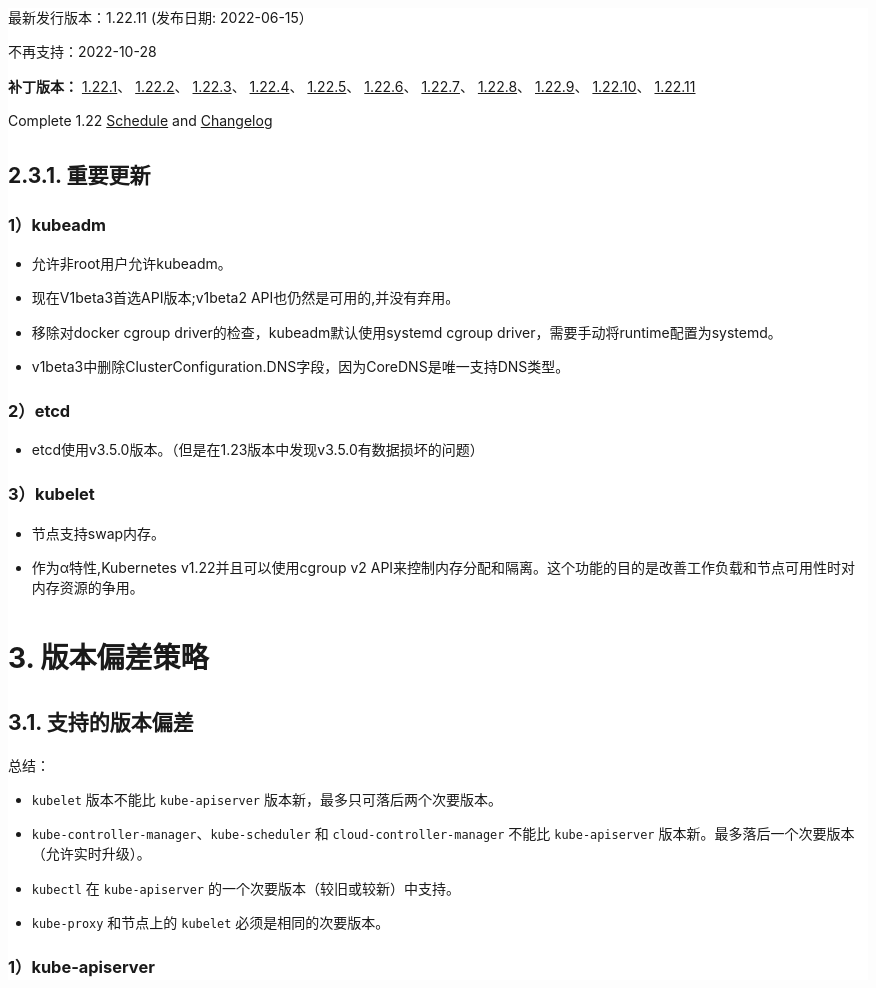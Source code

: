 最新发行版本：1.22.11 (发布日期: 2022-06-15）

不再支持：2022-10-28

**补丁版本：** [1.22.1](https://git.k8s.io/kubernetes/CHANGELOG/CHANGELOG-1.22.md#v1221)、 [1.22.2](https://git.k8s.io/kubernetes/CHANGELOG/CHANGELOG-1.22.md#v1222)、 [1.22.3](https://git.k8s.io/kubernetes/CHANGELOG/CHANGELOG-1.22.md#v1223)、 [1.22.4](https://git.k8s.io/kubernetes/CHANGELOG/CHANGELOG-1.22.md#v1224)、 [1.22.5](https://git.k8s.io/kubernetes/CHANGELOG/CHANGELOG-1.22.md#v1225)、 [1.22.6](https://git.k8s.io/kubernetes/CHANGELOG/CHANGELOG-1.22.md#v1226)、 [1.22.7](https://git.k8s.io/kubernetes/CHANGELOG/CHANGELOG-1.22.md#v1227)、 [1.22.8](https://git.k8s.io/kubernetes/CHANGELOG/CHANGELOG-1.22.md#v1228)、 [1.22.9](https://git.k8s.io/kubernetes/CHANGELOG/CHANGELOG-1.22.md#v1229)、 [1.22.10](https://git.k8s.io/kubernetes/CHANGELOG/CHANGELOG-1.22.md#v12210)、 [1.22.11](https://git.k8s.io/kubernetes/CHANGELOG/CHANGELOG-1.22.md#v12211)

Complete 1.22 [Schedule](https://kubernetes.io/releases/patch-releases/#1-22) and [Changelog](https://git.k8s.io/kubernetes/CHANGELOG/CHANGELOG-1.22.md)

## 2.3.1. 重要更新

### 1）kubeadm

- 允许非root用户允许kubeadm。

- 现在V1beta3首选API版本;v1beta2 API也仍然是可用的,并没有弃用。

- 移除对docker cgroup driver的检查，kubeadm默认使用systemd cgroup driver，需要手动将runtime配置为systemd。

- v1beta3中删除ClusterConfiguration.DNS字段，因为CoreDNS是唯一支持DNS类型。

### 2）etcd

- etcd使用v3.5.0版本。（但是在1.23版本中发现v3.5.0有数据损坏的问题）

### 3）kubelet

- 节点支持swap内存。

- 作为α特性,Kubernetes v1.22并且可以使用cgroup v2 API来控制内存分配和隔离。这个功能的目的是改善工作负载和节点可用性时对内存资源的争用。

# 3. 版本偏差策略

## 3.1. 支持的版本偏差

总结：

- `kubelet` 版本不能比 `kube-apiserver` 版本新，最多只可落后两个次要版本。

- `kube-controller-manager`、`kube-scheduler` 和 `cloud-controller-manager` 不能比 `kube-apiserver` 版本新。最多落后一个次要版本（允许实时升级）。

- `kubectl` 在 `kube-apiserver` 的一个次要版本（较旧或较新）中支持。

- `kube-proxy` 和节点上的 `kubelet` 必须是相同的次要版本。

### 1）kube-apiserver
